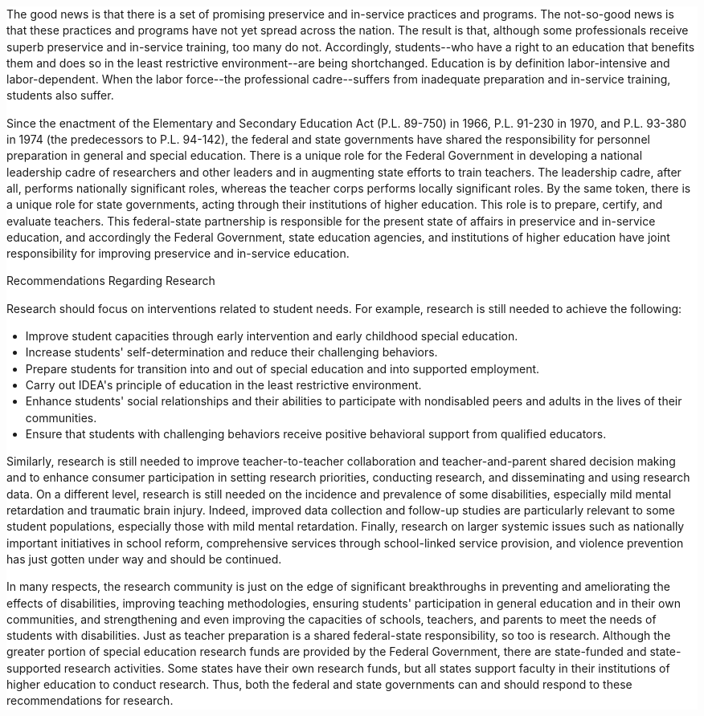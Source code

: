 The good news is that there is a set of promising preservice and in-service practices and programs. The not-so-good news is that these practices and programs have not yet spread across the nation. The result is that, although some professionals receive superb preservice and in-service training, too many do not. Accordingly, students--who have a right to an education that benefits them and does so in the least restrictive environment--are being shortchanged. Education is by definition labor-intensive and labor-dependent. When the labor force--the professional cadre--suffers from inadequate preparation and in-service training, students also suffer.

Since the enactment of the Elementary and Secondary Education Act (P.L. 89-750) in 1966, P.L. 91-230 in 1970, and P.L. 93-380 in 1974 (the predecessors to P.L. 94-142), the federal and state governments have shared the responsibility for personnel preparation in general and special education. There is a unique role for the Federal Government in developing a national leadership cadre of researchers and other leaders and in augmenting state efforts to train teachers. The leadership cadre, after all, performs nationally significant roles, whereas the teacher corps performs locally significant roles. By the same token, there is a unique role for state governments, acting through their institutions of higher education. This role is to prepare, certify, and evaluate teachers. This federal-state partnership is responsible for the present state of affairs in preservice and in-service education, and accordingly the Federal Government, state education agencies, and institutions of higher education have joint responsibility for improving preservice and in-service education.

Recommendations Regarding Research

Research should focus on interventions related to student needs. For example, research is still needed to achieve the following:

* Improve student capacities through early intervention and early childhood special education.
* Increase students' self-determination and reduce their challenging behaviors.
* Prepare students for transition into and out of special education and into supported employment.
* Carry out IDEA's principle of education in the least restrictive environment.
* Enhance students' social relationships and their abilities to participate with nondisabled peers and adults in the lives of their communities.
* Ensure that students with challenging behaviors receive positive behavioral support from qualified educators.

Similarly, research is still needed to improve teacher-to-teacher collaboration and teacher-and-parent shared decision making and to enhance consumer participation in setting research priorities, conducting research, and disseminating and using research data. On a different level, research is still needed on the incidence and prevalence of some disabilities, especially mild mental retardation and traumatic brain injury. Indeed, improved data collection and follow-up studies are particularly relevant to some student populations, especially those with mild mental retardation. Finally, research on larger systemic issues such as nationally important initiatives in school reform, comprehensive services through school-linked service provision, and violence prevention has just gotten under way and should be continued.

In many respects, the research community is just on the edge of significant breakthroughs in preventing and ameliorating the effects of disabilities, improving teaching methodologies, ensuring students' participation in general education and in their own communities, and strengthening and even improving the capacities of schools, teachers, and parents to meet the needs of students with disabilities. Just as teacher preparation is a shared federal-state responsibility, so too is research. Although the greater portion of special education research funds are provided by the Federal Government, there are state-funded and state-supported research activities. Some states have their own research funds, but all states support faculty in their institutions of higher education to conduct research. Thus, both the federal and state governments can and should respond to these recommendations for research.
